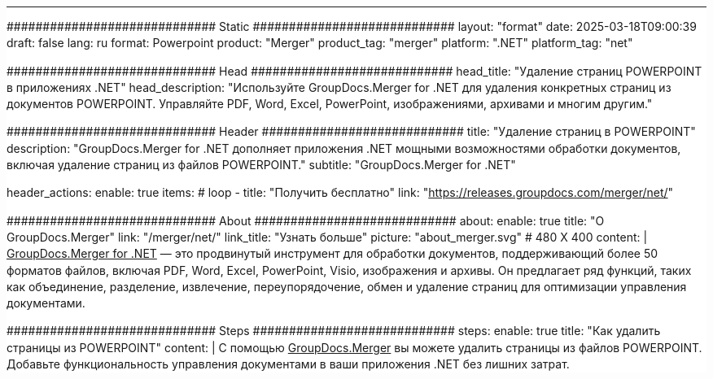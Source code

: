 
---
############################# Static ############################
layout: "format"
date:  2025-03-18T09:00:39
draft: false
lang: ru
format: Powerpoint
product: "Merger"
product_tag: "merger"
platform: ".NET"
platform_tag: "net"

############################# Head ############################
head_title: "Удаление страниц POWERPOINT в приложениях .NET"
head_description: "Используйте GroupDocs.Merger for .NET для удаления конкретных страниц из документов POWERPOINT. Управляйте PDF, Word, Excel, PowerPoint, изображениями, архивами и многим другим."

############################# Header ############################
title: "Удаление страниц в POWERPOINT" 
description: "GroupDocs.Merger for .NET дополняет приложения .NET мощными возможностями обработки документов, включая удаление страниц из файлов POWERPOINT."
subtitle: "GroupDocs.Merger for .NET" 

header_actions:
  enable: true
  items:
    #  loop
    - title: "Получить бесплатно"
      link: "https://releases.groupdocs.com/merger/net/"
      
############################# About ############################
about:
    enable: true
    title: "О GroupDocs.Merger"
    link: "/merger/net/"
    link_title: "Узнать больше"
    picture: "about_merger.svg" # 480 X 400
    content: |
       [GroupDocs.Merger for .NET](/merger/net/) — это продвинутый инструмент для обработки документов, поддерживающий более 50 форматов файлов, включая PDF, Word, Excel, PowerPoint, Visio, изображения и архивы. Он предлагает ряд функций, таких как объединение, разделение, извлечение, переупорядочение, обмен и удаление страниц для оптимизации управления документами.

############################# Steps ############################
steps:
    enable: true
    title: "Как удалить страницы из POWERPOINT"
    content: |
      С помощью [GroupDocs.Merger](/merger/net/) вы можете удалить страницы из файлов POWERPOINT. Добавьте функциональность управления документами в ваши приложения .NET без лишних затрат.
      